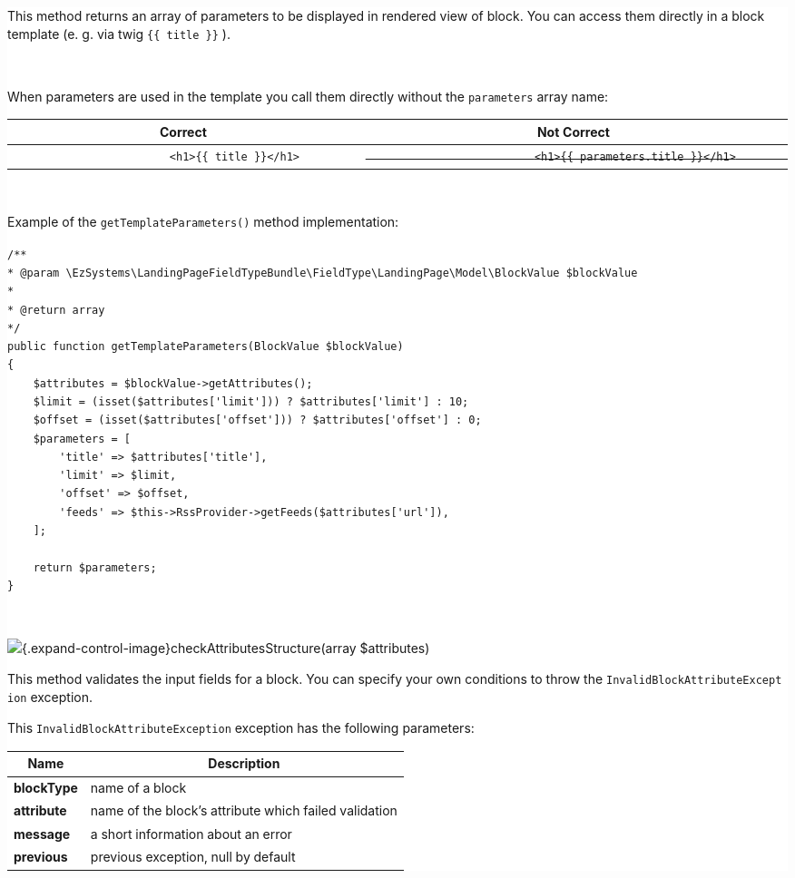 This method returns an array of parameters to be displayed in rendered
view of block. <span>You can access them directly in a block template
(e. g. via twig </span> `{{ title }}` <span>).</span>

 

<span
class="aui-icon aui-icon-small aui-iconfont-warning confluence-information-macro-icon"></span>
When parameters are used in the template you call them directly without
the `parameters` array name:

| Correct                                                                | Not Correct                                                                                  |
|------------------------------------------------------------------------|----------------------------------------------------------------------------------------------|
| `                         <h1>{{ title }}</h1>                       ` | <s>`                           <h1>{{ parameters.title }}</h1>                         `</s> |

 

Example of the `getTemplateParameters()` method implementation:

~~~~ brush:
/**
* @param \EzSystems\LandingPageFieldTypeBundle\FieldType\LandingPage\Model\BlockValue $blockValue
*
* @return array
*/
public function getTemplateParameters(BlockValue $blockValue)
{
    $attributes = $blockValue->getAttributes();
    $limit = (isset($attributes['limit'])) ? $attributes['limit'] : 10;
    $offset = (isset($attributes['offset'])) ? $attributes['offset'] : 0;
    $parameters = [
        'title' => $attributes['title'],
        'limit' => $limit,
        'offset' => $offset,
        'feeds' => $this->RssProvider->getFeeds($attributes['url']),
    ];
    
    return $parameters;
}
~~~~

<span> </span> <span>  
</span>

<span
class="expand-control-icon">![](images/icons/grey_arrow_down.png){.expand-control-image}</span><span
class="expand-control-text">checkAttributesStructure(array
$attributes)</span>

This method validates the input fields for a block. You can specify your
own conditions to throw the `InvalidBlockAttributeException` exception.

This `InvalidBlockAttributeException` exception has the following
parameters:

| Name                                                                                                                                                                                                                                                     | Description                                                                                                                                                                                                                                                                   |
|----------------------------------------------------------------------------------------------------------------------------------------------------------------------------------------------------------------------------------------------------------|-------------------------------------------------------------------------------------------------------------------------------------------------------------------------------------------------------------------------------------------------------------------------------|
| <span class="pl-s1"> <span class="pl-smi"> **blockType** </span> </span>                                                                                                                                                                                 | <span class="pl-s1"> <span class="pl-smi">name of a block</span> </span>                                                                                                                                                                                                      |
| <span class="pl-s1"> <span class="pl-smi"> <span class="pl-s1"> <span class="pl-smi"> **attribute** </span> </span> </span> </span>                                                                                                                      | <span class="pl-s1"> <span class="pl-smi"> <span class="pl-s1"> <span class="pl-smi">name of the block’s attribute which failed validation</span> </span> </span> </span>                                                                                                     |
| <span class="pl-s1"> <span class="pl-smi"> <span class="pl-s1"> <span class="pl-smi"> <span class="pl-s1"> <span class="pl-smi"> **message** </span> </span> </span> </span> </span> </span>                                                             | <span class="pl-s1"> <span class="pl-smi"> <span class="pl-s1"> <span class="pl-smi"> <span class="pl-s1"> <span class="pl-smi">a short information about an error</span> </span> </span> </span> </span> </span>                                                             |
| <span class="pl-s1"> <span class="pl-smi"> <span class="pl-s1"> <span class="pl-smi"> <span class="pl-s1"> <span class="pl-smi"> <span class="pl-s1"> <span class="pl-smi"> **previous** </span> </span> </span> </span> </span> </span> </span> </span> | <span class="pl-s1"> <span class="pl-smi"> <span class="pl-s1"> <span class="pl-smi"> <span class="pl-s1"> <span class="pl-smi"> <span class="pl-s1"> <span class="pl-smi">previous exception, null by default</span> </span> </span> </span> </span> </span> </span> </span> |
